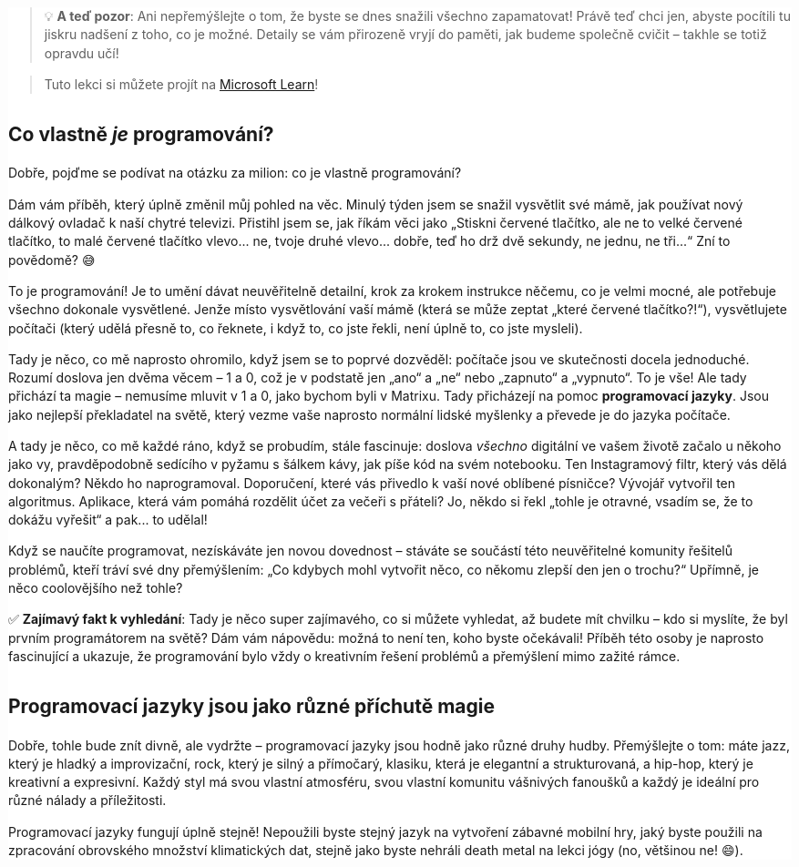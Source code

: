 > 💡 **A teď pozor**: Ani nepřemýšlejte o tom, že byste se dnes snažili všechno zapamatovat! Právě teď chci jen, abyste pocítili tu jiskru nadšení z toho, co je možné. Detaily se vám přirozeně vryjí do paměti, jak budeme společně cvičit – takhle se totiž opravdu učí!

> Tuto lekci si můžete projít na [Microsoft Learn](https://docs.microsoft.com/learn/modules/web-development-101/introduction-programming/?WT.mc_id=academic-77807-sagibbon)!

## Co vlastně *je* programování?

Dobře, pojďme se podívat na otázku za milion: co je vlastně programování?

Dám vám příběh, který úplně změnil můj pohled na věc. Minulý týden jsem se snažil vysvětlit své mámě, jak používat nový dálkový ovladač k naší chytré televizi. Přistihl jsem se, jak říkám věci jako „Stiskni červené tlačítko, ale ne to velké červené tlačítko, to malé červené tlačítko vlevo... ne, tvoje druhé vlevo... dobře, teď ho drž dvě sekundy, ne jednu, ne tři...“ Zní to povědomě? 😅

To je programování! Je to umění dávat neuvěřitelně detailní, krok za krokem instrukce něčemu, co je velmi mocné, ale potřebuje všechno dokonale vysvětlené. Jenže místo vysvětlování vaší mámě (která se může zeptat „které červené tlačítko?!“), vysvětlujete počítači (který udělá přesně to, co řeknete, i když to, co jste řekli, není úplně to, co jste mysleli).

Tady je něco, co mě naprosto ohromilo, když jsem se to poprvé dozvěděl: počítače jsou ve skutečnosti docela jednoduché. Rozumí doslova jen dvěma věcem – 1 a 0, což je v podstatě jen „ano“ a „ne“ nebo „zapnuto“ a „vypnuto“. To je vše! Ale tady přichází ta magie – nemusíme mluvit v 1 a 0, jako bychom byli v Matrixu. Tady přicházejí na pomoc **programovací jazyky**. Jsou jako nejlepší překladatel na světě, který vezme vaše naprosto normální lidské myšlenky a převede je do jazyka počítače.

A tady je něco, co mě každé ráno, když se probudím, stále fascinuje: doslova *všechno* digitální ve vašem životě začalo u někoho jako vy, pravděpodobně sedícího v pyžamu s šálkem kávy, jak píše kód na svém notebooku. Ten Instagramový filtr, který vás dělá dokonalým? Někdo ho naprogramoval. Doporučení, které vás přivedlo k vaší nové oblíbené písničce? Vývojář vytvořil ten algoritmus. Aplikace, která vám pomáhá rozdělit účet za večeři s přáteli? Jo, někdo si řekl „tohle je otravné, vsadím se, že to dokážu vyřešit“ a pak... to udělal!

Když se naučíte programovat, nezískáváte jen novou dovednost – stáváte se součástí této neuvěřitelné komunity řešitelů problémů, kteří tráví své dny přemýšlením: „Co kdybych mohl vytvořit něco, co někomu zlepší den jen o trochu?“ Upřímně, je něco coolovějšího než tohle?

✅ **Zajímavý fakt k vyhledání**: Tady je něco super zajímavého, co si můžete vyhledat, až budete mít chvilku – kdo si myslíte, že byl prvním programátorem na světě? Dám vám nápovědu: možná to není ten, koho byste očekávali! Příběh této osoby je naprosto fascinující a ukazuje, že programování bylo vždy o kreativním řešení problémů a přemýšlení mimo zažité rámce.

## Programovací jazyky jsou jako různé příchutě magie

Dobře, tohle bude znít divně, ale vydržte – programovací jazyky jsou hodně jako různé druhy hudby. Přemýšlejte o tom: máte jazz, který je hladký a improvizační, rock, který je silný a přímočarý, klasiku, která je elegantní a strukturovaná, a hip-hop, který je kreativní a expresivní. Každý styl má svou vlastní atmosféru, svou vlastní komunitu vášnivých fanoušků a každý je ideální pro různé nálady a příležitosti.

Programovací jazyky fungují úplně stejně! Nepoužili byste stejný jazyk na vytvoření zábavné mobilní hry, jaký byste použili na zpracování obrovského množství klimatických dat, stejně jako byste nehráli death metal na lekci jógy (no, většinou ne! 😄).
